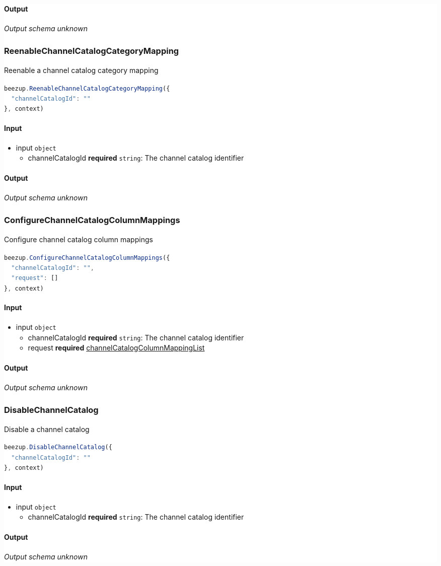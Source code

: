 #### Output
*Output schema unknown*

### ReenableChannelCatalogCategoryMapping
Reenable a channel catalog category mapping


```js
beezup.ReenableChannelCatalogCategoryMapping({
  "channelCatalogId": ""
}, context)
```

#### Input
* input `object`
  * channelCatalogId **required** `string`: The channel catalog identifier

#### Output
*Output schema unknown*

### ConfigureChannelCatalogColumnMappings
Configure channel catalog column mappings


```js
beezup.ConfigureChannelCatalogColumnMappings({
  "channelCatalogId": "",
  "request": []
}, context)
```

#### Input
* input `object`
  * channelCatalogId **required** `string`: The channel catalog identifier
  * request **required** [channelCatalogColumnMappingList](#channelcatalogcolumnmappinglist)

#### Output
*Output schema unknown*

### DisableChannelCatalog
Disable a channel catalog


```js
beezup.DisableChannelCatalog({
  "channelCatalogId": ""
}, context)
```

#### Input
* input `object`
  * channelCatalogId **required** `string`: The channel catalog identifier

#### Output
*Output schema unknown*
